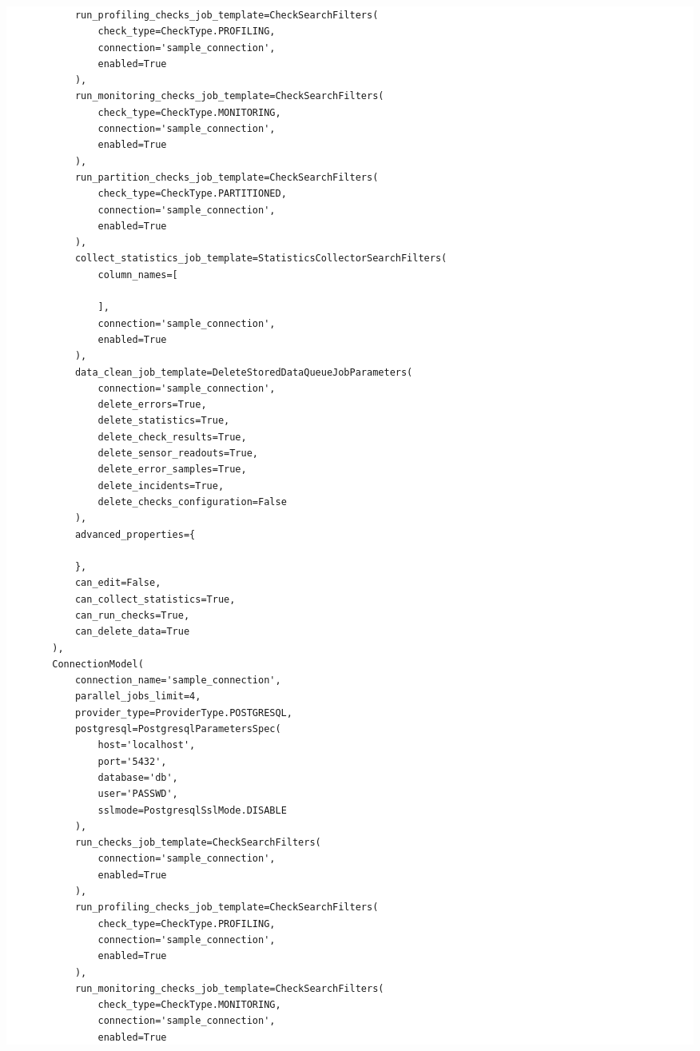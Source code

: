 				run_profiling_checks_job_template=CheckSearchFilters(
					check_type=CheckType.PROFILING,
					connection='sample_connection',
					enabled=True
				),
				run_monitoring_checks_job_template=CheckSearchFilters(
					check_type=CheckType.MONITORING,
					connection='sample_connection',
					enabled=True
				),
				run_partition_checks_job_template=CheckSearchFilters(
					check_type=CheckType.PARTITIONED,
					connection='sample_connection',
					enabled=True
				),
				collect_statistics_job_template=StatisticsCollectorSearchFilters(
					column_names=[
					
					],
					connection='sample_connection',
					enabled=True
				),
				data_clean_job_template=DeleteStoredDataQueueJobParameters(
					connection='sample_connection',
					delete_errors=True,
					delete_statistics=True,
					delete_check_results=True,
					delete_sensor_readouts=True,
					delete_error_samples=True,
					delete_incidents=True,
					delete_checks_configuration=False
				),
				advanced_properties={
				
				},
				can_edit=False,
				can_collect_statistics=True,
				can_run_checks=True,
				can_delete_data=True
			),
			ConnectionModel(
				connection_name='sample_connection',
				parallel_jobs_limit=4,
				provider_type=ProviderType.POSTGRESQL,
				postgresql=PostgresqlParametersSpec(
					host='localhost',
					port='5432',
					database='db',
					user='PASSWD',
					sslmode=PostgresqlSslMode.DISABLE
				),
				run_checks_job_template=CheckSearchFilters(
					connection='sample_connection',
					enabled=True
				),
				run_profiling_checks_job_template=CheckSearchFilters(
					check_type=CheckType.PROFILING,
					connection='sample_connection',
					enabled=True
				),
				run_monitoring_checks_job_template=CheckSearchFilters(
					check_type=CheckType.MONITORING,
					connection='sample_connection',
					enabled=True